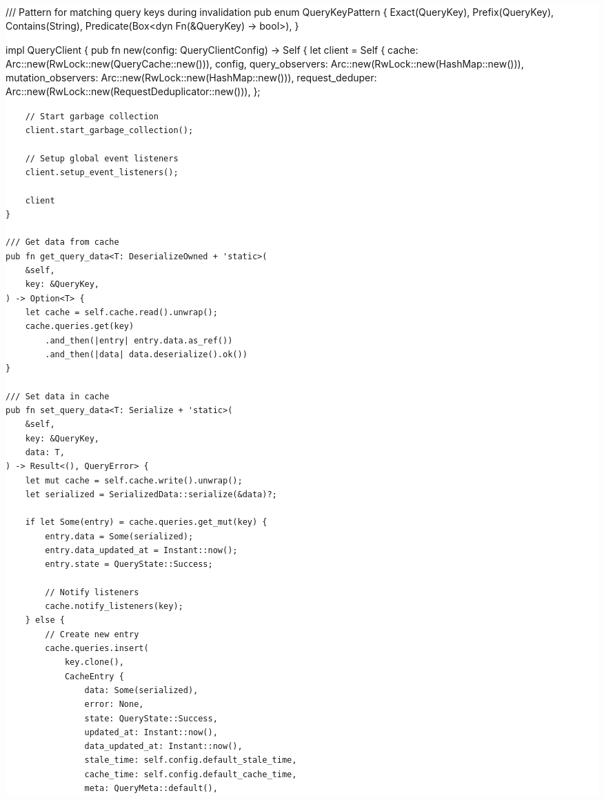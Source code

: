 /// Pattern for matching query keys during invalidation
pub enum QueryKeyPattern {
    Exact(QueryKey),
    Prefix(QueryKey),
    Contains(String),
    Predicate(Box<dyn Fn(&QueryKey) -> bool>),
}

impl QueryClient {
    pub fn new(config: QueryClientConfig) -> Self {
        let client = Self {
            cache: Arc::new(RwLock::new(QueryCache::new())),
            config,
            query_observers: Arc::new(RwLock::new(HashMap::new())),
            mutation_observers: Arc::new(RwLock::new(HashMap::new())),
            request_deduper: Arc::new(RwLock::new(RequestDeduplicator::new())),
        };
        
        // Start garbage collection
        client.start_garbage_collection();
        
        // Setup global event listeners
        client.setup_event_listeners();
        
        client
    }
    
    /// Get data from cache
    pub fn get_query_data<T: DeserializeOwned + 'static>(
        &self,
        key: &QueryKey,
    ) -> Option<T> {
        let cache = self.cache.read().unwrap();
        cache.queries.get(key)
            .and_then(|entry| entry.data.as_ref())
            .and_then(|data| data.deserialize().ok())
    }
    
    /// Set data in cache
    pub fn set_query_data<T: Serialize + 'static>(
        &self,
        key: &QueryKey,
        data: T,
    ) -> Result<(), QueryError> {
        let mut cache = self.cache.write().unwrap();
        let serialized = SerializedData::serialize(&data)?;
        
        if let Some(entry) = cache.queries.get_mut(key) {
            entry.data = Some(serialized);
            entry.data_updated_at = Instant::now();
            entry.state = QueryState::Success;
            
            // Notify listeners
            cache.notify_listeners(key);
        } else {
            // Create new entry
            cache.queries.insert(
                key.clone(),
                CacheEntry {
                    data: Some(serialized),
                    error: None,
                    state: QueryState::Success,
                    updated_at: Instant::now(),
                    data_updated_at: Instant::now(),
                    stale_time: self.config.default_stale_time,
                    cache_time: self.config.default_cache_time,
                    meta: QueryMeta::default(),